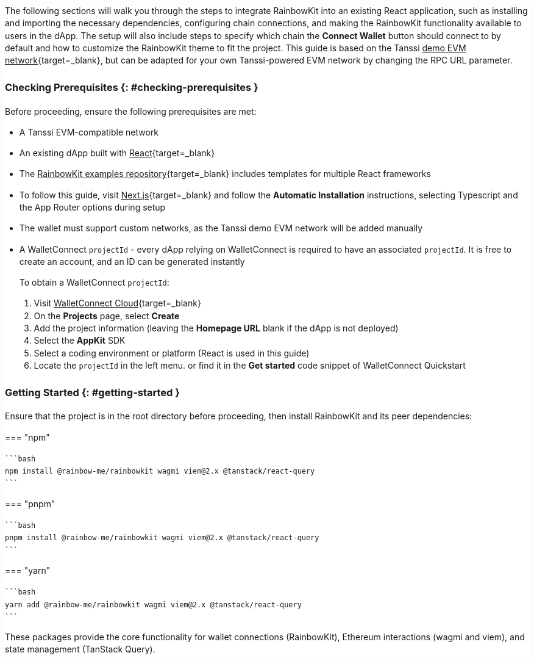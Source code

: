 The following sections will walk you through the steps to integrate RainbowKit into an existing React application, such as installing and importing the necessary dependencies, configuring chain connections, and making the RainbowKit functionality available to users in the dApp. The setup will also include steps to specify which chain the **Connect Wallet** button should connect to by default and how to customize the RainbowKit theme to fit the project. This guide is based on the Tanssi [demo EVM network](https://apps.tanssi.network/demo){target=\_blank}, but can be adapted for your own Tanssi-powered EVM network by changing the RPC URL parameter.

### Checking Prerequisites {: #checking-prerequisites }

Before proceeding, ensure the following prerequisites are met:

- A Tanssi EVM-compatible network

- An existing dApp built with [React](https://react.dev/){target=\_blank}

- The [RainbowKit examples repository](https://github.com/rainbow-me/rainbowkit/tree/main/examples){target=\_blank} includes templates for multiple React frameworks
    
 - To follow this guide, visit [Next.js](https://nextjs.org/docs){target=\_blank} and follow the **Automatic Installation** instructions, selecting Typescript and the App Router options during setup 

- The wallet must support custom networks, as the Tanssi demo EVM network will be added manually

- A WalletConnect `projectId` - every dApp relying on WalletConnect is required to have an associated `projectId`. It is free to create an account,  and an ID can be generated instantly

    To obtain a WalletConnect `projectId`:

    1. Visit [WalletConnect Cloud](https://cloud.walletconnect.com/){target=\_blank}
    2. On the **Projects** page, select **Create** 
    3. Add the project information (leaving the **Homepage URL** blank if the dApp is not deployed)
    4. Select the **AppKit** SDK
    5. Select a coding environment or platform (React is used in this guide)
    6. Locate the `projectId` in the left menu. or find it in the **Get started** code snippet of WalletConnect Quickstart
 
### Getting Started {: #getting-started }

Ensure that the project is in the root directory before proceeding, then install RainbowKit and its peer dependencies:

=== "npm"

    ```bash
    npm install @rainbow-me/rainbowkit wagmi viem@2.x @tanstack/react-query
    ```

=== "pnpm"

    ```bash
    pnpm install @rainbow-me/rainbowkit wagmi viem@2.x @tanstack/react-query
    ```

=== "yarn"

    ```bash
    yarn add @rainbow-me/rainbowkit wagmi viem@2.x @tanstack/react-query
    ```
These packages provide the core functionality for wallet connections (RainbowKit), Ethereum interactions (wagmi and viem), and state management (TanStack Query).
